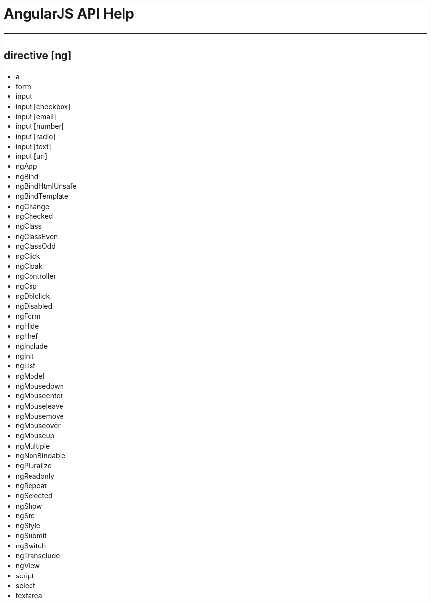 AngularJS API Help
===============

-------------
## directive [ng]

+ a
+ form
+ input
+ input [checkbox]
+ input [email]
+ input [number]
+ input [radio]
+ input [text]
+ input [url]
+ ngApp
+ ngBind
+ ngBindHtmlUnsafe
+ ngBindTemplate
+ ngChange
+ ngChecked
+ ngClass
+ ngClassEven
+ ngClassOdd
+ ngClick
+ ngCloak
+ ngController
+ ngCsp
+ ngDblclick
+ ngDisabled
+ ngForm
+ ngHide
+ ngHref
+ ngInclude
+ ngInit
+ ngList
+ ngModel
+ ngMousedown
+ ngMouseenter
+ ngMouseleave
+ ngMousemove
+ ngMouseover
+ ngMouseup
+ ngMultiple
+ ngNonBindable
+ ngPluralize
+ ngReadonly
+ ngRepeat
+ ngSelected
+ ngShow
+ ngSrc
+ ngStyle
+ ngSubmit
+ ngSwitch
+ ngTransclude
+ ngView
+ script
+ select
+ textarea
